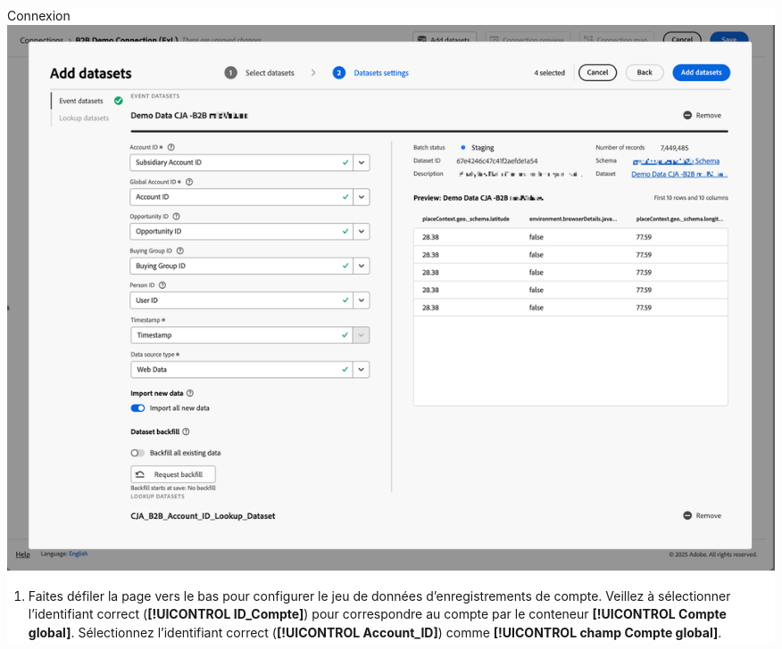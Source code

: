    Connexion ![B2B - Ajout d’un jeu de données d’événement](assets/b2b-connection-add-datasets-event-data.png)

1. Faites défiler la page vers le bas pour configurer le jeu de données d’enregistrements de compte. Veillez à sélectionner l’identifiant correct (**[!UICONTROL ID_Compte]**) pour correspondre au compte par le conteneur **[!UICONTROL Compte global]**. Sélectionnez l’identifiant correct (**[!UICONTROL Account_ID]**) comme **[!UICONTROL champ Compte global]**.
